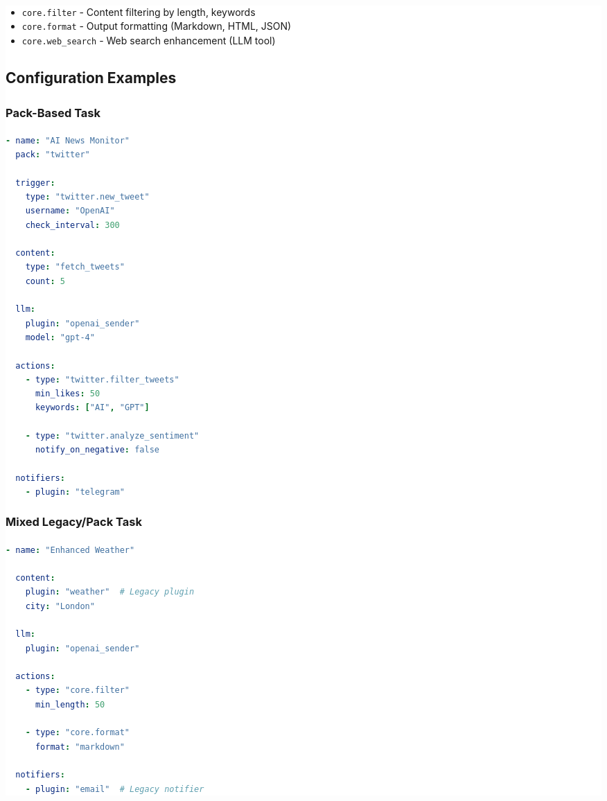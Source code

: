 - `core.filter` - Content filtering by length, keywords
- `core.format` - Output formatting (Markdown, HTML, JSON)
- `core.web_search` - Web search enhancement (LLM tool)

## Configuration Examples

### Pack-Based Task
```yaml
- name: "AI News Monitor"
  pack: "twitter"
  
  trigger:
    type: "twitter.new_tweet"
    username: "OpenAI"
    check_interval: 300
  
  content:
    type: "fetch_tweets"
    count: 5
  
  llm:
    plugin: "openai_sender"
    model: "gpt-4"
  
  actions:
    - type: "twitter.filter_tweets"
      min_likes: 50
      keywords: ["AI", "GPT"]
    
    - type: "twitter.analyze_sentiment"
      notify_on_negative: false
  
  notifiers:
    - plugin: "telegram"
```

### Mixed Legacy/Pack Task
```yaml
- name: "Enhanced Weather"
  
  content:
    plugin: "weather"  # Legacy plugin
    city: "London"
  
  llm:
    plugin: "openai_sender"
  
  actions:
    - type: "core.filter"
      min_length: 50
    
    - type: "core.format"
      format: "markdown"
  
  notifiers:
    - plugin: "email"  # Legacy notifier
```
